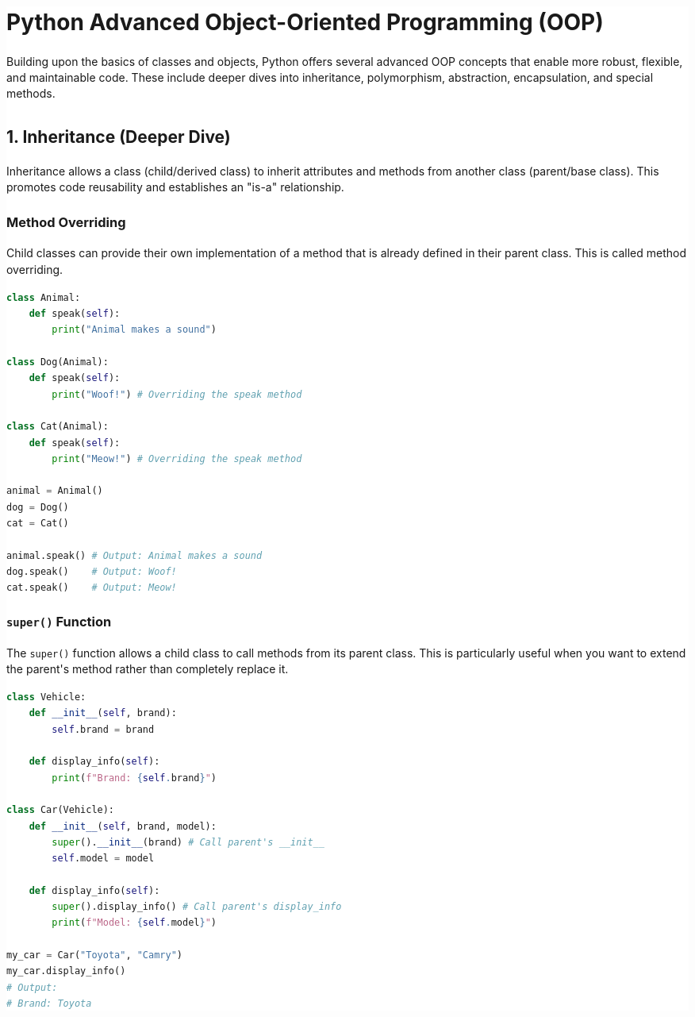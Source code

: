 # Python Advanced Object-Oriented Programming (OOP)

Building upon the basics of classes and objects, Python offers several advanced OOP concepts that enable more robust, flexible, and maintainable code. These include deeper dives into inheritance, polymorphism, abstraction, encapsulation, and special methods.

## 1. Inheritance (Deeper Dive)

Inheritance allows a class (child/derived class) to inherit attributes and methods from another class (parent/base class). This promotes code reusability and establishes an "is-a" relationship.

### Method Overriding

Child classes can provide their own implementation of a method that is already defined in their parent class. This is called method overriding.

```python
class Animal:
    def speak(self):
        print("Animal makes a sound")

class Dog(Animal):
    def speak(self):
        print("Woof!") # Overriding the speak method

class Cat(Animal):
    def speak(self):
        print("Meow!") # Overriding the speak method

animal = Animal()
dog = Dog()
cat = Cat()

animal.speak() # Output: Animal makes a sound
dog.speak()    # Output: Woof!
cat.speak()    # Output: Meow!
```

### `super()` Function

The `super()` function allows a child class to call methods from its parent class. This is particularly useful when you want to extend the parent's method rather than completely replace it.

```python
class Vehicle:
    def __init__(self, brand):
        self.brand = brand

    def display_info(self):
        print(f"Brand: {self.brand}")

class Car(Vehicle):
    def __init__(self, brand, model):
        super().__init__(brand) # Call parent's __init__
        self.model = model

    def display_info(self):
        super().display_info() # Call parent's display_info
        print(f"Model: {self.model}")

my_car = Car("Toyota", "Camry")
my_car.display_info()
# Output:
# Brand: Toyota
```